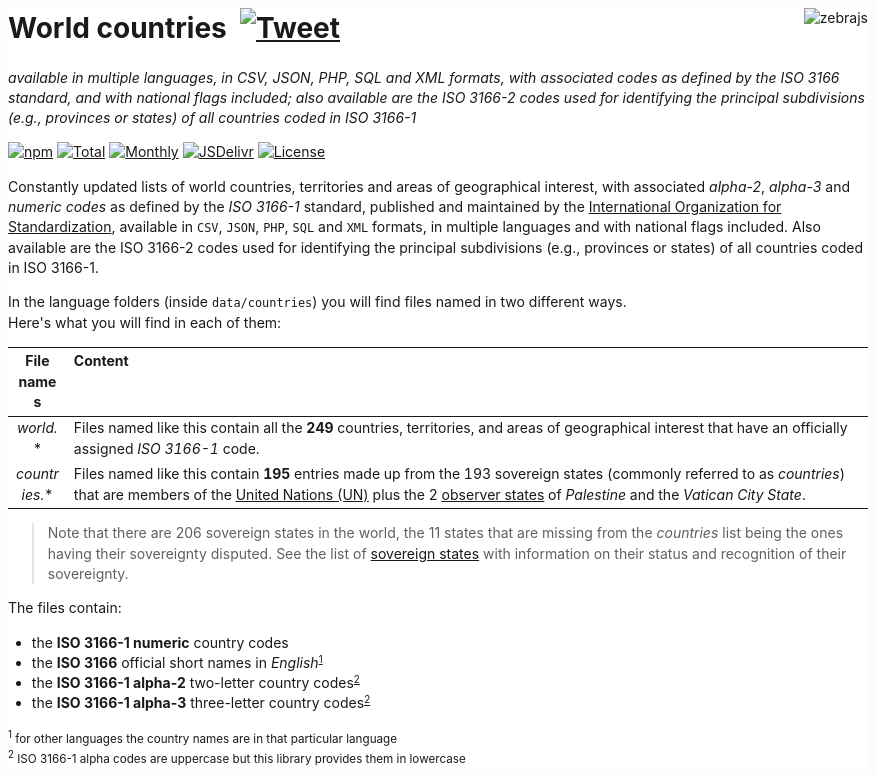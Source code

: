 <img src="https://raw.githubusercontent.com/stefangabos/zebrajs/master/docs/images/logo.png" alt="zebrajs" align="right">

# World countries &nbsp;[![Tweet](https://img.shields.io/twitter/url/http/shields.io.svg?style=social)](https://twitter.com/intent/tweet?text=Constantly+updated+lists+of+world+countries+with+associated+ISO+3166-1+alpha-2%2C+alpha-3+and+numeric+codes%2C+available+in+multiple+formats+and+languages%2C+with+national+flags+included&url=https://github.com/stefangabos/world_countries&via=stefangabos)

*available in multiple languages, in CSV, JSON, PHP, SQL and XML formats, with associated codes as defined by the ISO 3166 standard, and with national flags included; also available are the ISO 3166-2 codes used for identifying the principal subdivisions (e.g., provinces or states) of all countries coded in ISO 3166-1*

[![npm](https://img.shields.io/npm/v/world_countries_lists.svg)](https://www.npmjs.com/package/world_countries_lists) [![Total](https://img.shields.io/npm/dt/world_countries_lists.svg)](https://www.npmjs.com/package/world_countries_lists) [![Monthly](https://img.shields.io/npm/dm/world_countries_lists.svg)](https://www.npmjs.com/package/world_countries_lists) [![JSDelivr](https://data.jsdelivr.com/v1/package/npm/world_countries_lists/badge?style=rounded)](https://www.jsdelivr.com/package/npm/world_countries_lists) [![License](https://img.shields.io/github/license/stefangabos/world_countries.svg)](https://github.com/stefangabos/world_countries/blob/master/LICENSE.md)

Constantly updated lists of world countries, territories and areas of geographical interest, with associated *alpha-2*, *alpha-3* and *numeric codes* as defined by the *ISO 3166-1* standard, published and maintained by the [International Organization for Standardization](https://www.iso.org/iso-3166-country-codes.html), available in `CSV`, `JSON`, `PHP`, `SQL` and `XML` formats, in multiple languages and with national flags included. Also available are the ISO 3166-2 codes used for identifying the principal subdivisions (e.g., provinces or states) of all countries coded in ISO 3166-1.

In the language folders (inside `data/countries`) you will find files named in two different ways.<br>Here's what you will find in each of them:

|File names | Content |
|:---:|:---
| <a name="world"></a>*world.** | Files named like this contain all the **249** countries, territories, and areas of geographical interest that have an officially assigned *ISO 3166-1* code.
| <a name="countries"></a>*countries.** | Files named like this contain **195** entries made up from the 193 sovereign states (commonly referred to as *countries*) that are members of the [United&nbsp;Nations (UN)](https://www.un.org/about-us/member-states) plus the 2 [observer states](https://en.wikipedia.org/wiki/United_Nations_General_Assembly_observers) of *Palestine* and the *Vatican City State*.

> Note that there are 206 sovereign states in the world, the 11 states that are missing from the *countries* list being the ones having their sovereignty disputed. See the list of [sovereign states](https://en.wikipedia.org/wiki/List_of_sovereign_states) with information on their status and recognition of their sovereignty.

The files contain:

- the **ISO 3166-1 numeric** country codes
- the **ISO 3166** official short names in *English*<small><sup>[1](#footnote)</sup></small>
- the **ISO 3166-1 alpha-2** two-letter country codes<small><sup>[2](#footnote2)</sup></small>
- the **ISO 3166-1 alpha-3** three-letter country codes<small><sup>[2](#footnote2)</sup></small>

<small><a name="footnote"><sup>1</sup></a> for other languages the country names are in that particular language</small>
<br><small><a name="footnote2"><sup>2</sup></a> ISO 3166-1 alpha codes are uppercase but this library provides them in lowercase</small>
